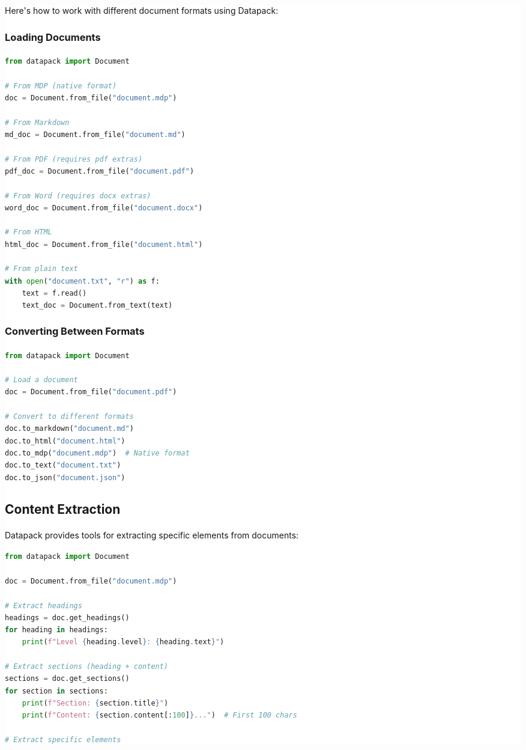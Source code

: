 Here's how to work with different document formats using Datapack:

### Loading Documents

```python
from datapack import Document

# From MDP (native format)
doc = Document.from_file("document.mdp")

# From Markdown
md_doc = Document.from_file("document.md")

# From PDF (requires pdf extras)
pdf_doc = Document.from_file("document.pdf")

# From Word (requires docx extras)
word_doc = Document.from_file("document.docx")

# From HTML
html_doc = Document.from_file("document.html")

# From plain text
with open("document.txt", "r") as f:
    text = f.read()
    text_doc = Document.from_text(text)
```

### Converting Between Formats

```python
from datapack import Document

# Load a document
doc = Document.from_file("document.pdf")

# Convert to different formats
doc.to_markdown("document.md")
doc.to_html("document.html")
doc.to_mdp("document.mdp")  # Native format
doc.to_text("document.txt")
doc.to_json("document.json")
```

## Content Extraction

Datapack provides tools for extracting specific elements from documents:

```python
from datapack import Document

doc = Document.from_file("document.mdp")

# Extract headings
headings = doc.get_headings()
for heading in headings:
    print(f"Level {heading.level}: {heading.text}")

# Extract sections (heading + content)
sections = doc.get_sections()
for section in sections:
    print(f"Section: {section.title}")
    print(f"Content: {section.content[:100]}...")  # First 100 chars

# Extract specific elements
```